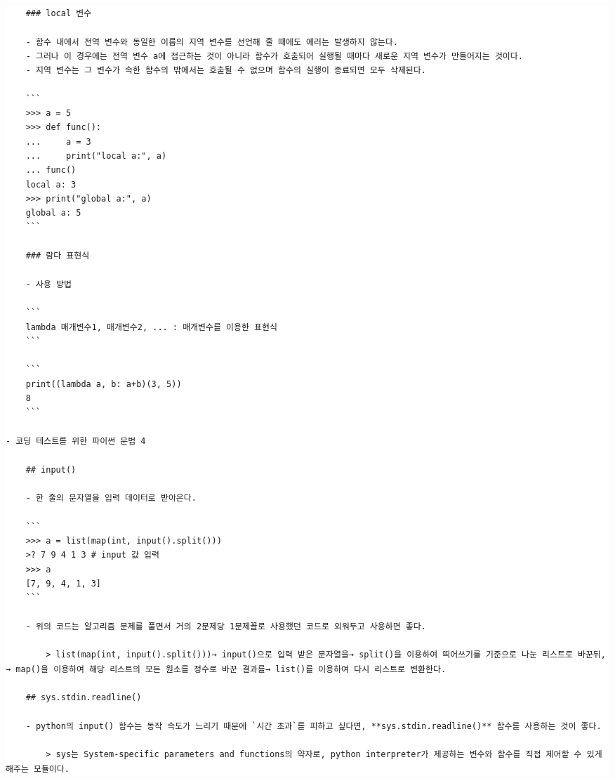         ### local 변수

        - 함수 내에서 전역 변수와 동일한 이름의 지역 변수를 선언해 줄 때에도 에러는 발생하지 않는다.
        - 그러나 이 경우에는 전역 변수 a에 접근하는 것이 아니라 함수가 호출되어 실행될 때마다 새로운 지역 변수가 만들어지는 것이다.
        - 지역 변수는 그 변수가 속한 함수의 밖에서는 호출될 수 없으며 함수의 실행이 종료되면 모두 삭제된다.

        ```
        >>> a = 5
        >>> def func():
        ...     a = 3
        ...     print("local a:", a)
        ... func()
        local a: 3
        >>> print("global a:", a)
        global a: 5
        ```

        ### 람다 표현식

        - 사용 방법

        ```
        lambda 매개변수1, 매개변수2, ... : 매개변수를 이용한 표현식
        ```

        ```
        print((lambda a, b: a+b)(3, 5))
        8
        ```

    - 코딩 테스트를 위한 파이썬 문법 4

        ## input()

        - 한 줄의 문자열을 입력 데이터로 받아온다.

        ```
        >>> a = list(map(int, input().split()))
        >? 7 9 4 1 3 # input 값 입력
        >>> a
        [7, 9, 4, 1, 3]
        ```

        - 위의 코드는 알고리즘 문제를 풀면서 거의 2문제당 1문제꼴로 사용했던 코드로 외워두고 사용하면 좋다.

            > list(map(int, input().split()))→ input()으로 입력 받은 문자열을→ split()을 이용하여 띄어쓰기를 기준으로 나눈 리스트로 바꾼뒤,→ map()을 이용하여 해당 리스트의 모든 원소를 정수로 바꾼 결과를→ list()를 이용하여 다시 리스트로 변환한다.

        ## sys.stdin.readline()

        - python의 input() 함수는 동작 속도가 느리기 때문에 `시간 초과`를 피하고 싶다면, **sys.stdin.readline()** 함수를 사용하는 것이 좋다.

            > sys는 System-specific parameters and functions의 약자로, python interpreter가 제공하는 변수와 함수를 직접 제어할 수 있게 해주는 모듈이다.
